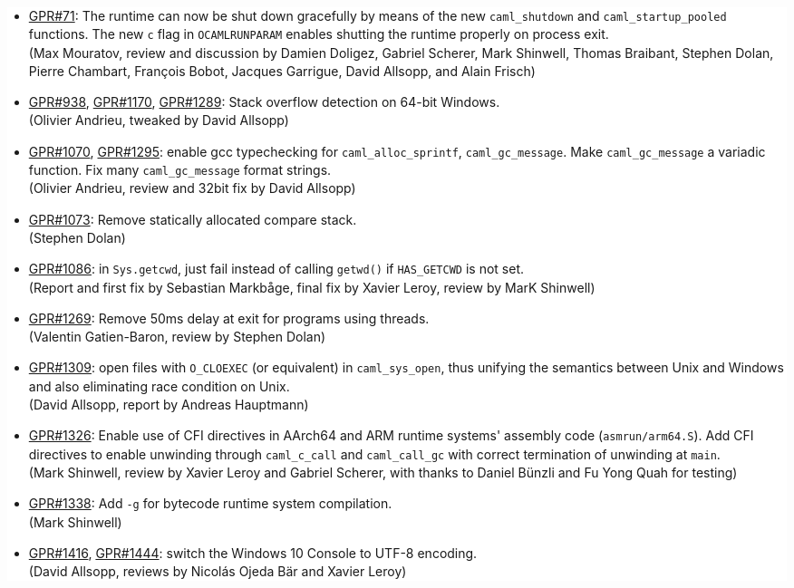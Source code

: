 - [GPR#71](https://github.com/ocaml/ocaml/pull/71): The runtime can now be shut down gracefully by means of the
  new `caml_shutdown` and `caml_startup_pooled` functions. The new `c`
  flag in `OCAMLRUNPARAM` enables shutting the runtime properly on
  process exit.  
  (Max Mouratov, review and discussion by Damien Doligez, Gabriel
  Scherer, Mark Shinwell, Thomas Braibant, Stephen Dolan, Pierre
  Chambart, François Bobot, Jacques Garrigue, David Allsopp, and Alain
  Frisch)

- [GPR#938](https://github.com/ocaml/ocaml/pull/938), [GPR#1170](https://github.com/ocaml/ocaml/pull/1170), [GPR#1289](https://github.com/ocaml/ocaml/pull/1289): Stack overflow detection on 64-bit
  Windows.  
  (Olivier Andrieu, tweaked by David Allsopp)

- [GPR#1070](https://github.com/ocaml/ocaml/pull/1070), [GPR#1295](https://github.com/ocaml/ocaml/pull/1295): enable gcc typechecking for `caml_alloc_sprintf`,
  `caml_gc_message`.  Make `caml_gc_message` a variadic function.  Fix
  many `caml_gc_message` format strings.  
  (Olivier Andrieu, review and 32bit fix by David Allsopp)

- [GPR#1073](https://github.com/ocaml/ocaml/pull/1073): Remove statically allocated compare stack.  
  (Stephen Dolan)

- [GPR#1086](https://github.com/ocaml/ocaml/pull/1086): in `Sys.getcwd`, just fail instead of calling `getwd()`
  if `HAS_GETCWD` is not set.  
  (Report and first fix by Sebastian Markbåge, final fix by Xavier Leroy,
   review by MarK Shinwell)

- [GPR#1269](https://github.com/ocaml/ocaml/pull/1269): Remove 50ms delay at exit for programs using threads.  
  (Valentin Gatien-Baron, review by Stephen Dolan)

* [GPR#1309](https://github.com/ocaml/ocaml/pull/1309): open files with `O_CLOEXEC` (or equivalent) in
  `caml_sys_open`, thus unifying the semantics between Unix and
  Windows and also eliminating race condition on Unix.  
  (David Allsopp, report by Andreas Hauptmann)

- [GPR#1326](https://github.com/ocaml/ocaml/pull/1326): Enable use of CFI directives in AArch64 and ARM runtime
  systems' assembly code (`asmrun/arm64.S`).  Add CFI directives to
  enable unwinding through `caml_c_call` and `caml_call_gc` with
  correct termination of unwinding at `main`.  
  (Mark Shinwell, review by Xavier Leroy and Gabriel Scherer, with
  thanks to Daniel Bünzli and Fu Yong Quah for testing)

- [GPR#1338](https://github.com/ocaml/ocaml/pull/1338): Add `-g` for bytecode runtime system compilation.  
  (Mark Shinwell)

* [GPR#1416](https://github.com/ocaml/ocaml/pull/1416), [GPR#1444](https://github.com/ocaml/ocaml/pull/1444): switch the Windows 10 Console to UTF-8
  encoding.  
  (David Allsopp, reviews by Nicolás Ojeda Bär and Xavier Leroy)
